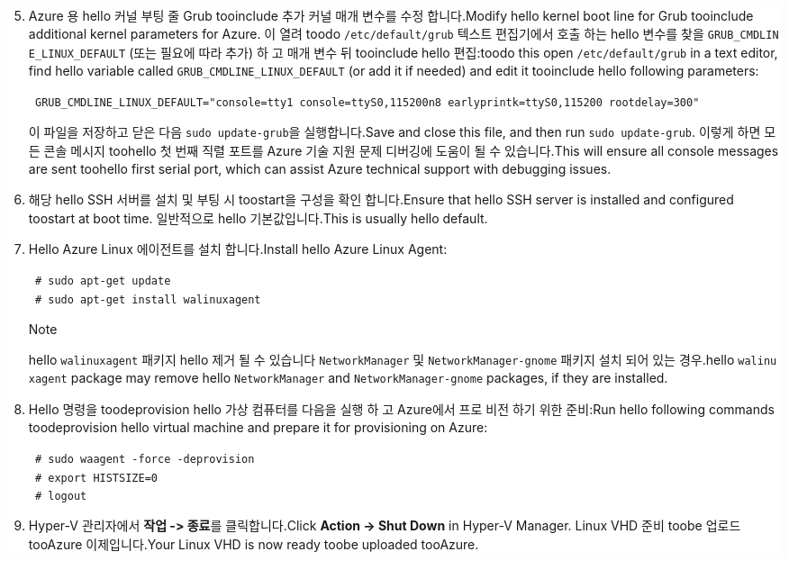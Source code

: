 
5. <span data-ttu-id="f4277-144">Azure 용 hello 커널 부팅 줄 Grub tooinclude 추가 커널 매개 변수를 수정 합니다.</span><span class="sxs-lookup"><span data-stu-id="f4277-144">Modify hello kernel boot line for Grub tooinclude additional kernel parameters for Azure.</span></span> <span data-ttu-id="f4277-145">이 열려 toodo `/etc/default/grub` 텍스트 편집기에서 호출 하는 hello 변수를 찾을 `GRUB_CMDLINE_LINUX_DEFAULT` (또는 필요에 따라 추가) 하 고 매개 변수 뒤 tooinclude hello 편집:</span><span class="sxs-lookup"><span data-stu-id="f4277-145">toodo this open `/etc/default/grub` in a text editor, find hello variable called `GRUB_CMDLINE_LINUX_DEFAULT` (or add it if needed) and edit it tooinclude hello following parameters:</span></span>
   
        GRUB_CMDLINE_LINUX_DEFAULT="console=tty1 console=ttyS0,115200n8 earlyprintk=ttyS0,115200 rootdelay=300"

    <span data-ttu-id="f4277-146">이 파일을 저장하고 닫은 다음 `sudo update-grub`을 실행합니다.</span><span class="sxs-lookup"><span data-stu-id="f4277-146">Save and close this file, and then run `sudo update-grub`.</span></span> <span data-ttu-id="f4277-147">이렇게 하면 모든 콘솔 메시지 toohello 첫 번째 직렬 포트를 Azure 기술 지원 문제 디버깅에 도움이 될 수 있습니다.</span><span class="sxs-lookup"><span data-stu-id="f4277-147">This will ensure all console messages are sent toohello first serial port, which can assist Azure technical support with debugging issues.</span></span>

6. <span data-ttu-id="f4277-148">해당 hello SSH 서버를 설치 및 부팅 시 toostart을 구성을 확인 합니다.</span><span class="sxs-lookup"><span data-stu-id="f4277-148">Ensure that hello SSH server is installed and configured toostart at boot time.</span></span>  <span data-ttu-id="f4277-149">일반적으로 hello 기본값입니다.</span><span class="sxs-lookup"><span data-stu-id="f4277-149">This is usually hello default.</span></span>

7. <span data-ttu-id="f4277-150">Hello Azure Linux 에이전트를 설치 합니다.</span><span class="sxs-lookup"><span data-stu-id="f4277-150">Install hello Azure Linux Agent:</span></span>
   
        # sudo apt-get update
        # sudo apt-get install walinuxagent

    >[!Note]
    <span data-ttu-id="f4277-151">hello `walinuxagent` 패키지 hello 제거 될 수 있습니다 `NetworkManager` 및 `NetworkManager-gnome` 패키지 설치 되어 있는 경우.</span><span class="sxs-lookup"><span data-stu-id="f4277-151">hello `walinuxagent` package may remove hello `NetworkManager` and `NetworkManager-gnome` packages, if they are installed.</span></span>

8. <span data-ttu-id="f4277-152">Hello 명령을 toodeprovision hello 가상 컴퓨터를 다음을 실행 하 고 Azure에서 프로 비전 하기 위한 준비:</span><span class="sxs-lookup"><span data-stu-id="f4277-152">Run hello following commands toodeprovision hello virtual machine and prepare it for provisioning on Azure:</span></span>
   
        # sudo waagent -force -deprovision
        # export HISTSIZE=0
        # logout

9. <span data-ttu-id="f4277-153">Hyper-V 관리자에서 **작업 -> 종료**를 클릭합니다.</span><span class="sxs-lookup"><span data-stu-id="f4277-153">Click **Action -> Shut Down** in Hyper-V Manager.</span></span> <span data-ttu-id="f4277-154">Linux VHD 준비 toobe 업로드 tooAzure 이제입니다.</span><span class="sxs-lookup"><span data-stu-id="f4277-154">Your Linux VHD is now ready toobe uploaded tooAzure.</span></span>
